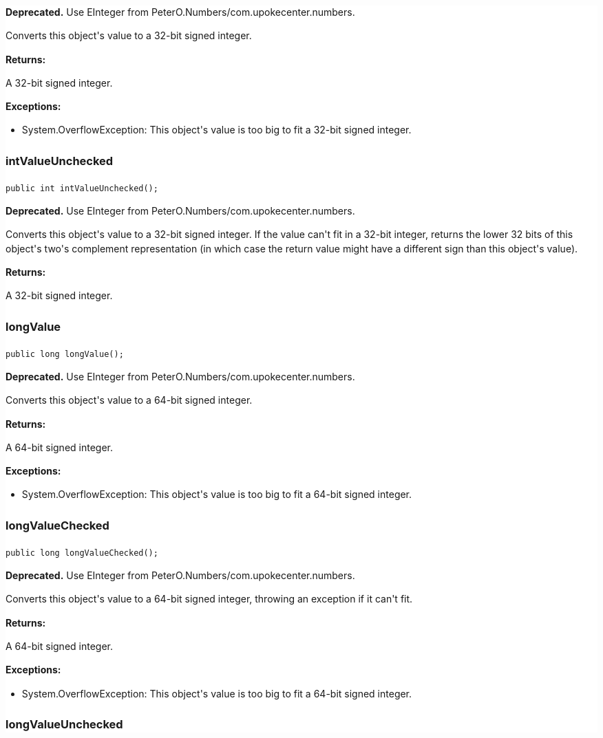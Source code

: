 <b>Deprecated.</b> Use EInteger from PeterO.Numbers/com.upokecenter.numbers.

Converts this object's value to a 32-bit signed integer.

<b>Returns:</b>

A 32-bit signed integer.

<b>Exceptions:</b>

 * System.OverflowException:
This object's value is too big to fit a 32-bit signed integer.

### intValueUnchecked

    public int intValueUnchecked();

<b>Deprecated.</b> Use EInteger from PeterO.Numbers/com.upokecenter.numbers.

Converts this object's value to a 32-bit signed integer. If the value can't fit in a 32-bit integer, returns the lower 32 bits of this object's two's complement representation (in which case the return value might have a different sign than this object's value).

<b>Returns:</b>

A 32-bit signed integer.

### longValue

    public long longValue();

<b>Deprecated.</b> Use EInteger from PeterO.Numbers/com.upokecenter.numbers.

Converts this object's value to a 64-bit signed integer.

<b>Returns:</b>

A 64-bit signed integer.

<b>Exceptions:</b>

 * System.OverflowException:
This object's value is too big to fit a 64-bit signed integer.

### longValueChecked

    public long longValueChecked();

<b>Deprecated.</b> Use EInteger from PeterO.Numbers/com.upokecenter.numbers.

Converts this object's value to a 64-bit signed integer, throwing an exception if it can't fit.

<b>Returns:</b>

A 64-bit signed integer.

<b>Exceptions:</b>

 * System.OverflowException:
This object's value is too big to fit a 64-bit signed integer.

### longValueUnchecked
